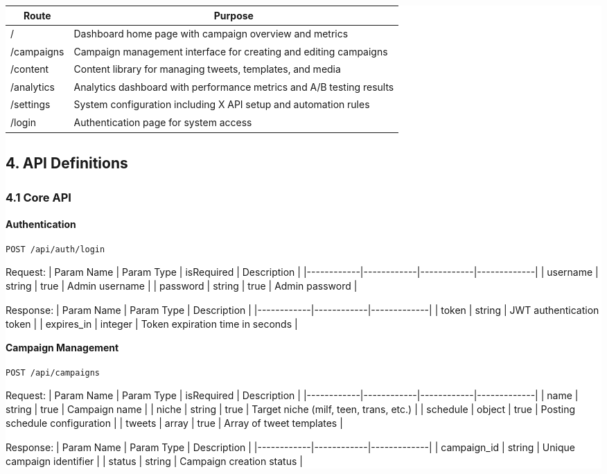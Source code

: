 | Route | Purpose |
|-------|---------|
| / | Dashboard home page with campaign overview and metrics |
| /campaigns | Campaign management interface for creating and editing campaigns |
| /content | Content library for managing tweets, templates, and media |
| /analytics | Analytics dashboard with performance metrics and A/B testing results |
| /settings | System configuration including X API setup and automation rules |
| /login | Authentication page for system access |

## 4. API Definitions

### 4.1 Core API

**Authentication**
```
POST /api/auth/login
```

Request:
| Param Name | Param Type | isRequired | Description |
|------------|------------|------------|-------------|
| username | string | true | Admin username |
| password | string | true | Admin password |

Response:
| Param Name | Param Type | Description |
|------------|------------|-------------|
| token | string | JWT authentication token |
| expires_in | integer | Token expiration time in seconds |

**Campaign Management**
```
POST /api/campaigns
```

Request:
| Param Name | Param Type | isRequired | Description |
|------------|------------|------------|-------------|
| name | string | true | Campaign name |
| niche | string | true | Target niche (milf, teen, trans, etc.) |
| schedule | object | true | Posting schedule configuration |
| tweets | array | true | Array of tweet templates |

Response:
| Param Name | Param Type | Description |
|------------|------------|-------------|
| campaign_id | string | Unique campaign identifier |
| status | string | Campaign creation status |
